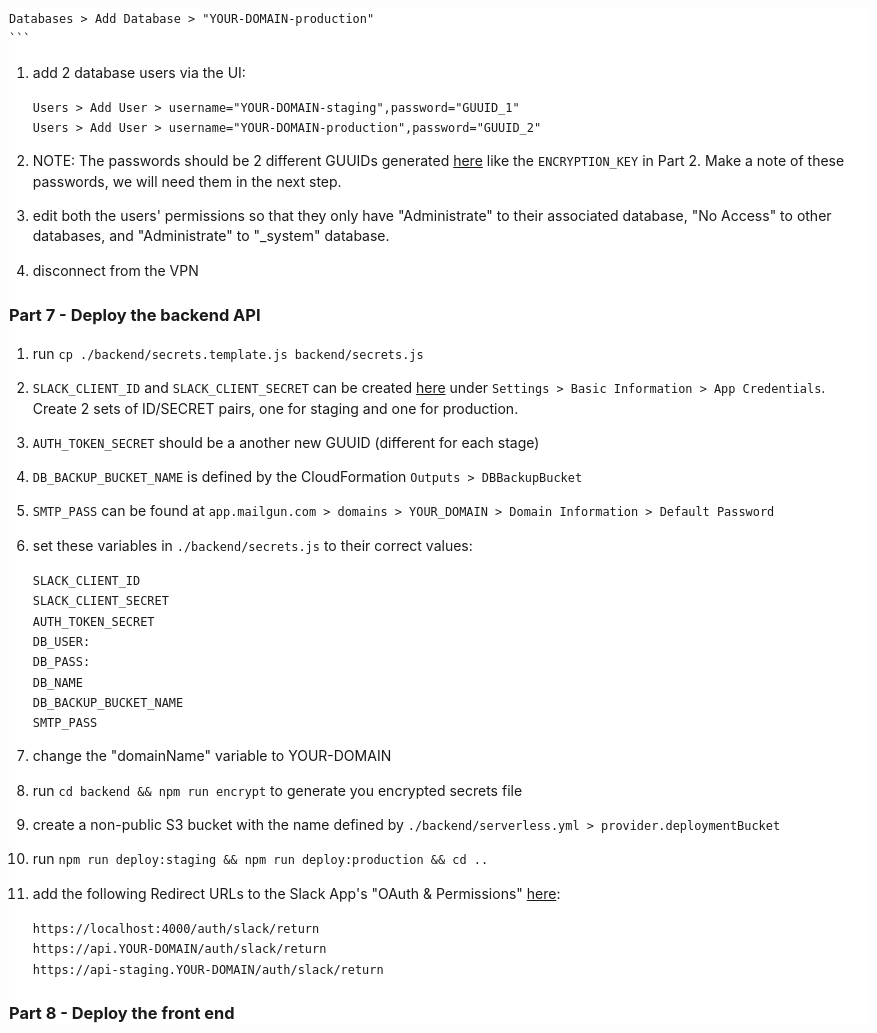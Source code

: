     Databases > Add Database > "YOUR-DOMAIN-production"
    ```
1.  add 2 database users via the UI:

    ```
    Users > Add User > username="YOUR-DOMAIN-staging",password="GUUID_1"
    Users > Add User > username="YOUR-DOMAIN-production",password="GUUID_2"
    ```

1.  NOTE: The passwords should be 2 different GUUIDs generated [here](https://www.guidgenerator.com/) like the `ENCRYPTION_KEY` in Part 2. Make a note of these passwords, we will need them in the next step.
1.  edit both the users' permissions so that they only have "Administrate" to their associated database, "No Access" to other databases, and "Administrate" to "\_system" database.
1.  disconnect from the VPN

### Part 7 - Deploy the backend API

1.  run `cp ./backend/secrets.template.js backend/secrets.js`
1.  `SLACK_CLIENT_ID` and `SLACK_CLIENT_SECRET` can be created [here](https://api.slack.com/apps) under `Settings > Basic Information > App Credentials`. Create 2 sets of ID/SECRET pairs, one for staging and one for production.
1.  `AUTH_TOKEN_SECRET` should be a another new GUUID (different for each stage)
1.  `DB_BACKUP_BUCKET_NAME` is defined by the CloudFormation `Outputs > DBBackupBucket`
1.  `SMTP_PASS` can be found at `app.mailgun.com > domains > YOUR_DOMAIN > Domain Information > Default Password`
1.  set these variables in `./backend/secrets.js` to their correct values:

    ```
    SLACK_CLIENT_ID
    SLACK_CLIENT_SECRET
    AUTH_TOKEN_SECRET
    DB_USER:
    DB_PASS:
    DB_NAME
    DB_BACKUP_BUCKET_NAME
    SMTP_PASS
    ```

1.  change the "domainName" variable to YOUR-DOMAIN
1.  run `cd backend && npm run encrypt` to generate you encrypted secrets file
1.  create a non-public S3 bucket with the name defined by `./backend/serverless.yml > provider.deploymentBucket`
1.  run `npm run deploy:staging && npm run deploy:production && cd ..`
1.  add the following Redirect URLs to the Slack App's "OAuth & Permissions" [here](https://api.slack.com/apps/):

    ```
    https://localhost:4000/auth/slack/return
    https://api.YOUR-DOMAIN/auth/slack/return
    https://api-staging.YOUR-DOMAIN/auth/slack/return
    ```

### Part 8 - Deploy the front end
